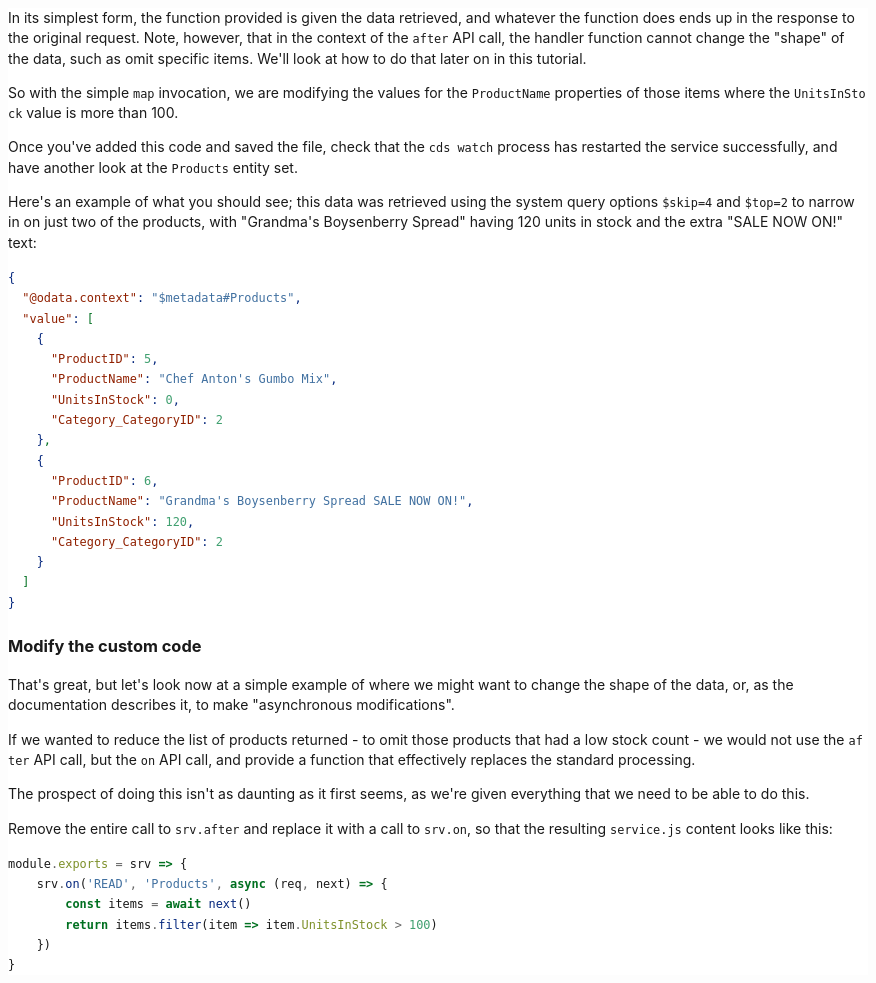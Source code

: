 In its simplest form, the function provided is given the data retrieved, and whatever the function does ends up in the response to the original request. Note, however, that in the context of the `after` API call, the handler function cannot change the "shape" of the data, such as omit specific items. We'll look at how to do that later on in this tutorial.

So with the simple `map` invocation, we are modifying the values for the `ProductName` properties of those items where the `UnitsInStock` value is more than 100.

Once you've added this code and saved the file, check that the `cds watch` process has restarted the service successfully, and have another look at the `Products` entity set.

Here's an example of what you should see; this data was retrieved using the system query options `$skip=4` and `$top=2` to narrow in on just two of the products, with "Grandma's Boysenberry Spread" having 120 units in stock and the extra "SALE NOW ON!" text:

```JSON
{
  "@odata.context": "$metadata#Products",
  "value": [
    {
      "ProductID": 5,
      "ProductName": "Chef Anton's Gumbo Mix",
      "UnitsInStock": 0,
      "Category_CategoryID": 2
    },
    {
      "ProductID": 6,
      "ProductName": "Grandma's Boysenberry Spread SALE NOW ON!",
      "UnitsInStock": 120,
      "Category_CategoryID": 2
    }
  ]
}
```

### Modify the custom code

That's great, but let's look now at a simple example of where we might want to change the shape of the data, or, as the documentation describes it, to make "asynchronous modifications".

If we wanted to reduce the list of products returned - to omit those products that had a low stock count - we would not use the `after` API call, but the `on` API call, and provide a function that effectively replaces the standard processing.

The prospect of doing this isn't as daunting as it first seems, as we're given everything that we need to be able to do this.

Remove the entire call to `srv.after` and replace it with a call to `srv.on`, so that the resulting `service.js` content looks like this:

```JavaScript
module.exports = srv => {
    srv.on('READ', 'Products', async (req, next) => {
        const items = await next()
        return items.filter(item => item.UnitsInStock > 100)
    })
}
```
